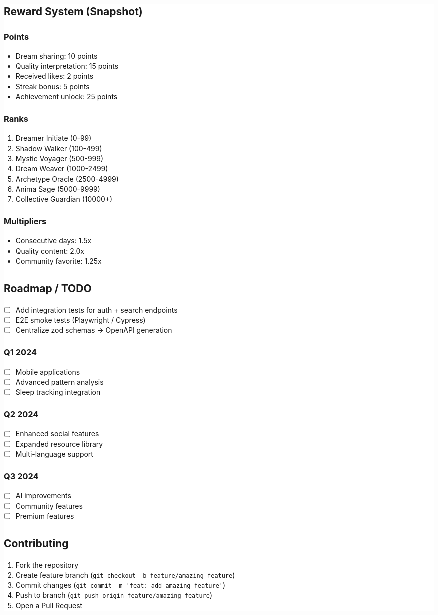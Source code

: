 ## Reward System (Snapshot)

### Points
- Dream sharing: 10 points
- Quality interpretation: 15 points
- Received likes: 2 points
- Streak bonus: 5 points
- Achievement unlock: 25 points

### Ranks
1. Dreamer Initiate (0-99)
2. Shadow Walker (100-499)
3. Mystic Voyager (500-999)
4. Dream Weaver (1000-2499)
5. Archetype Oracle (2500-4999)
6. Anima Sage (5000-9999)
7. Collective Guardian (10000+)

### Multipliers
- Consecutive days: 1.5x
- Quality content: 2.0x
- Community favorite: 1.25x

## Roadmap / TODO

- [ ] Add integration tests for auth + search endpoints
- [ ] E2E smoke tests (Playwright / Cypress)
- [ ] Centralize zod schemas -> OpenAPI generation

### Q1 2024
- [ ] Mobile applications
- [ ] Advanced pattern analysis
- [ ] Sleep tracking integration

### Q2 2024
- [ ] Enhanced social features
- [ ] Expanded resource library
- [ ] Multi-language support

### Q3 2024
- [ ] AI improvements
- [ ] Community features
- [ ] Premium features

## Contributing

1. Fork the repository
2. Create feature branch (`git checkout -b feature/amazing-feature`)
3. Commit changes (`git commit -m 'feat: add amazing feature'`)
4. Push to branch (`git push origin feature/amazing-feature`)
5. Open a Pull Request
